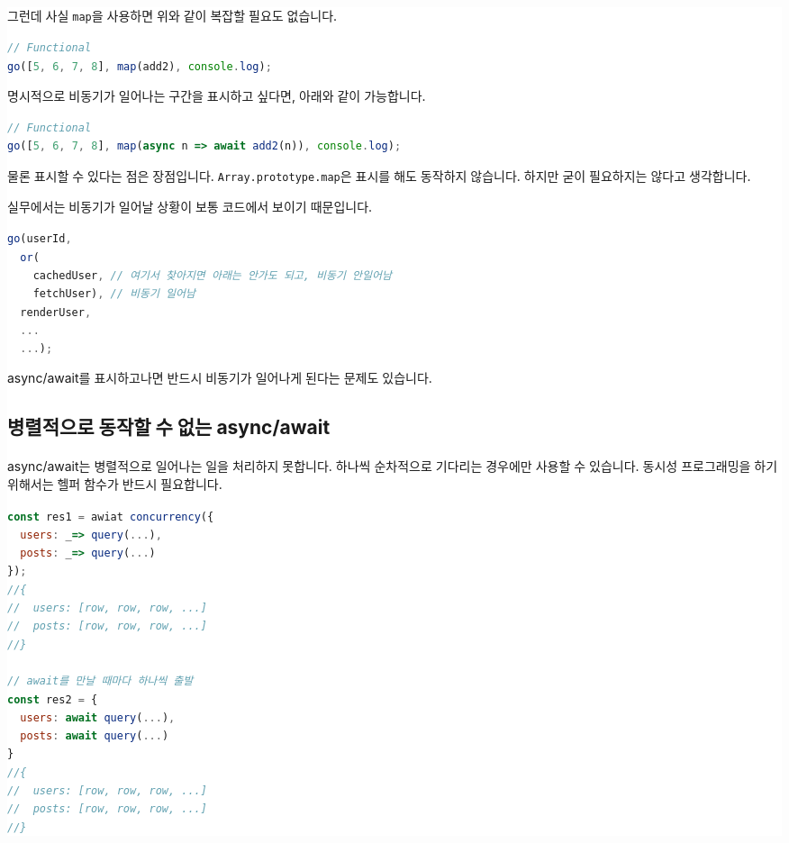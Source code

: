 그런데 사실 `map`을 사용하면 위와 같이 복잡할 필요도 없습니다.

```javascript
// Functional
go([5, 6, 7, 8], map(add2), console.log);
```

명시적으로 비동기가 일어나는 구간을 표시하고 싶다면, 아래와 같이 가능합니다.

```javascript
// Functional
go([5, 6, 7, 8], map(async n => await add2(n)), console.log);
```

물론 표시할 수 있다는 점은 장점입니다. `Array.prototype.map`은 표시를 해도 동작하지 않습니다. 하지만 굳이 필요하지는 않다고 생각합니다.

실무에서는 비동기가 일어날 상황이 보통 코드에서 보이기 때문입니다.

```javascript
go(userId,
  or(
    cachedUser, // 여기서 찾아지면 아래는 안가도 되고, 비동기 안일어남
    fetchUser), // 비동기 일어남
  renderUser,
  ...
  ...);
```

async/await를 표시하고나면 반드시 비동기가 일어나게 된다는 문제도 있습니다.

## 병렬적으로 동작할 수 없는 async/await

async/await는 병렬적으로 일어나는 일을 처리하지 못합니다. 하나씩 순차적으로 기다리는 경우에만 사용할 수 있습니다. 동시성 프로그래밍을 하기 위해서는 헬퍼 함수가 반드시 필요합니다.

```javascript
const res1 = awiat concurrency({
  users: _=> query(...),
  posts: _=> query(...)
});
//{
//  users: [row, row, row, ...]
//  posts: [row, row, row, ...]
//}

// await를 만날 때마다 하나씩 출발
const res2 = {
  users: await query(...),
  posts: await query(...)
}
//{
//  users: [row, row, row, ...]
//  posts: [row, row, row, ...]
//}
```
